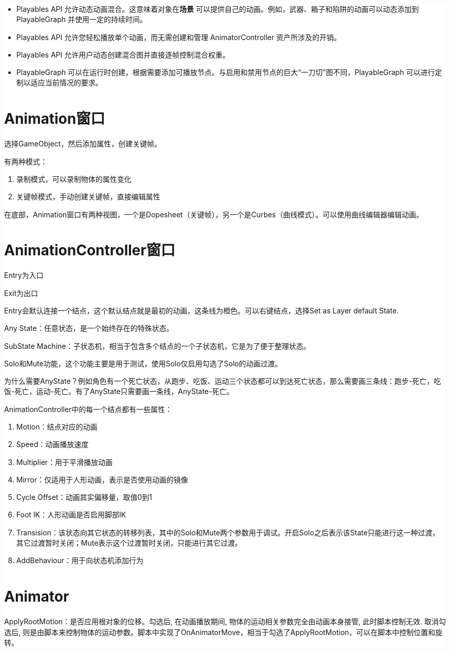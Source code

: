 - Playables API 允许动态动画混合。这意味着对象在**场景** 可以提供自己的动画。例如，武器、箱子和陷阱的动画可以动态添加到 PlayableGraph 并使用一定的持续时间。

- Playables API 允许您轻松播放单个动画，而无需创建和管理 AnimatorController 资产所涉及的开销。

- Playables API 允许用户动态创建混合图并直接逐帧控制混合权重。

- PlayableGraph 可以在运行时创建，根据需要添加可播放节点。与启用和禁用节点的巨大“一刀切”图不同，PlayableGraph 可以进行定制以适应当前情况的要求。

# Animation窗口

选择GameObject，然后添加属性，创建关键帧。

有两种模式：

1. 录制模式，可以录制物体的属性变化

2. 关键帧模式，手动创建关键帧，直接编辑属性

在底部，Animation窗口有两种视图，一个是Dopesheet（关键帧），另一个是Curbes（曲线模式）。可以使用曲线编辑器编辑动画。

# AnimationController窗口

Entry为入口

Exit为出口

Entry会默认连接一个结点，这个默认结点就是最初的动画，这条线为橙色。可以右键结点，选择Set as Layer default State.

Any State：任意状态，是一个始终存在的特殊状态。

SubState Machine：子状态机，相当于包含多个结点的一个子状态机，它是为了便于整理状态。

Solo和Mute功能，这个功能主要是用于测试，使用Solo仅启用勾选了Solo的动画过渡。

为什么需要AnyState？例如角色有一个死亡状态，从跑步、吃饭、运动三个状态都可以到达死亡状态，那么需要画三条线：跑步-死亡，吃饭-死亡，运动-死亡。有了AnyState只需要画一条线，AnyState-死亡。

AnimationController中的每一个结点都有一些属性：

1. Motion：结点对应的动画

2. Speed：动画播放速度

3. Multiplier：用于平滑播放动画

4. Mirror：仅适用于人形动画，表示是否使用动画的镜像

5. Cycle Offset：动画其实偏移量，取值0到1

6. Foot IK：人形动画是否启用脚部IK

7. Transision：该状态向其它状态的转移列表，其中的Solo和Mute两个参数用于调试。开启Solo之后表示该State只能进行这一种过渡，其它过渡暂时关闭；Mute表示这个过渡暂时关闭，只能进行其它过渡。

8. AddBehaviour：用于向状态机添加行为

# Animator

ApplyRootMotion：是否应用根对象的位移。勾选后, 在动画播放期间, 物体的运动相关参数完全由动画本身接管, 此时脚本控制无效. 取消勾选后, 则是由脚本来控制物体的运动参数。脚本中实现了OnAnimatorMove，相当于勾选了ApplyRootMotion，可以在脚本中控制位置和旋转。
